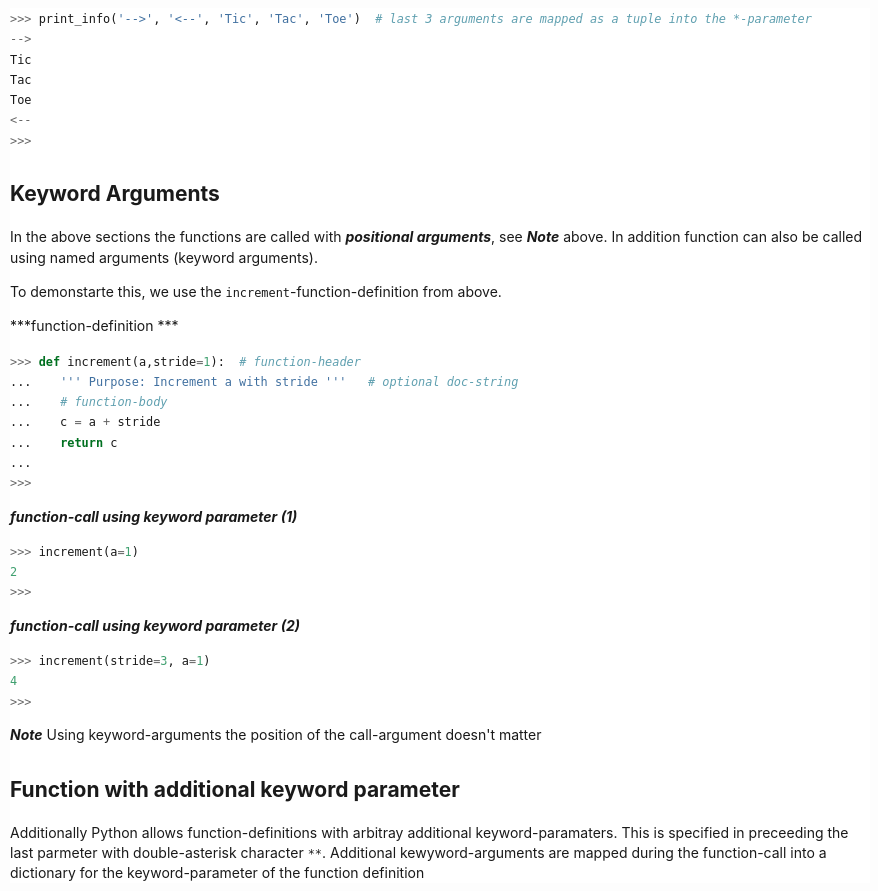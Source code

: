 ``` python
>>> print_info('-->', '<--', 'Tic', 'Tac', 'Toe')  # last 3 arguments are mapped as a tuple into the *-parameter
-->
Tic
Tac
Toe
<--
>>>
```


## Keyword Arguments ##

In the above sections the functions are called with ***positional arguments***, see ***Note*** above.
In addition function can also be called using named arguments (keyword arguments).

To demonstarte this, we use the `increment`-function-definition from above.

***function-definition ***
  
``` python
>>> def increment(a,stride=1):  # function-header
...    ''' Purpose: Increment a with stride '''   # optional doc-string
...    # function-body
...    c = a + stride
...    return c
...
>>>
```

***function-call using keyword parameter (1)***

``` python
>>> increment(a=1)
2
>>>
```

***function-call using keyword parameter (2)***

``` python
>>> increment(stride=3, a=1)
4
>>>
```

***Note***
Using keyword-arguments the position of the call-argument doesn't matter


## Function with additional keyword parameter ##

Additionally Python allows function-definitions with arbitray additional keyword-paramaters. This is specified in preceeding the last parmeter with double-asterisk character `**`. Additional kewyword-arguments are mapped during the function-call into a dictionary for the keyword-parameter of the function definition
